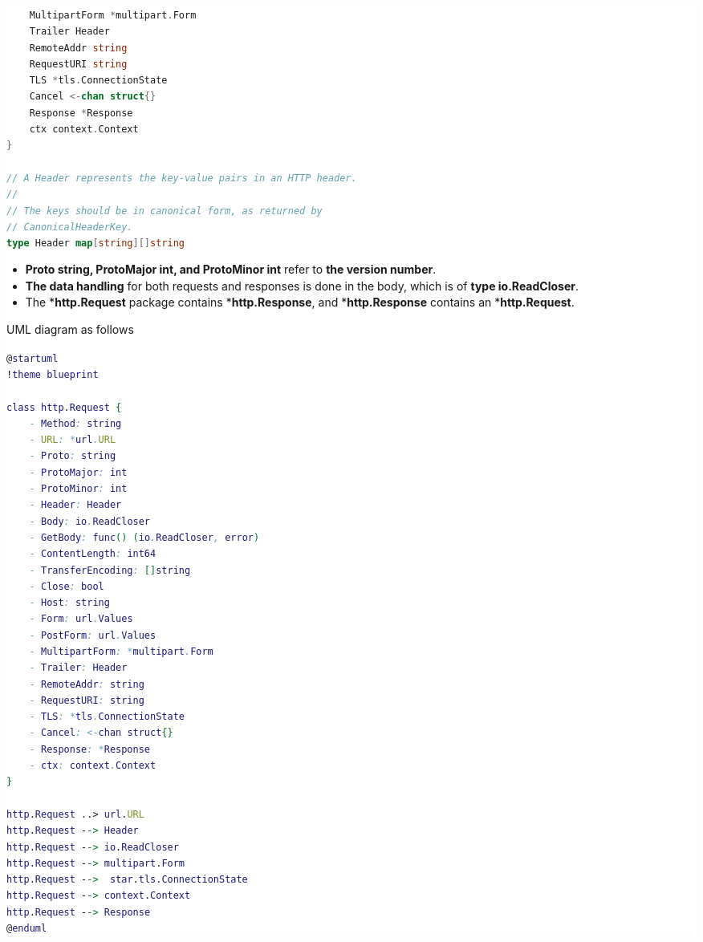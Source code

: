 ```go
	MultipartForm *multipart.Form
	Trailer Header
	RemoteAddr string
	RequestURI string
	TLS *tls.ConnectionState
	Cancel <-chan struct{}
	Response *Response
	ctx context.Context
}

// A Header represents the key-value pairs in an HTTP header.
//
// The keys should be in canonical form, as returned by
// CanonicalHeaderKey.
type Header map[string][]string
```

- **Proto string, ProtoMajor int, and ProtoMinor int** refer to **the version number**.
- **The data handling** for both requests and responses is done in the body, which is of **type io.ReadCloser**.
- The ***http.Request** package contains ***http.Response**, and ***http.Response** contains an ***http.Request**.

UML diagram as follows

```dot
@startuml
!theme blueprint

class http.Request {
    - Method: string
    - URL: *url.URL
    - Proto: string
    - ProtoMajor: int
    - ProtoMinor: int
    - Header: Header
    - Body: io.ReadCloser
    - GetBody: func() (io.ReadCloser, error)
    - ContentLength: int64
    - TransferEncoding: []string
    - Close: bool
    - Host: string
    - Form: url.Values
    - PostForm: url.Values
    - MultipartForm: *multipart.Form
    - Trailer: Header
    - RemoteAddr: string
    - RequestURI: string
    - TLS: *tls.ConnectionState
    - Cancel: <-chan struct{}
    - Response: *Response
    - ctx: context.Context
}

http.Request ..> url.URL
http.Request --> Header
http.Request --> io.ReadCloser
http.Request --> multipart.Form
http.Request -->  star.tls.ConnectionState
http.Request --> context.Context
http.Request --> Response
@enduml
```
